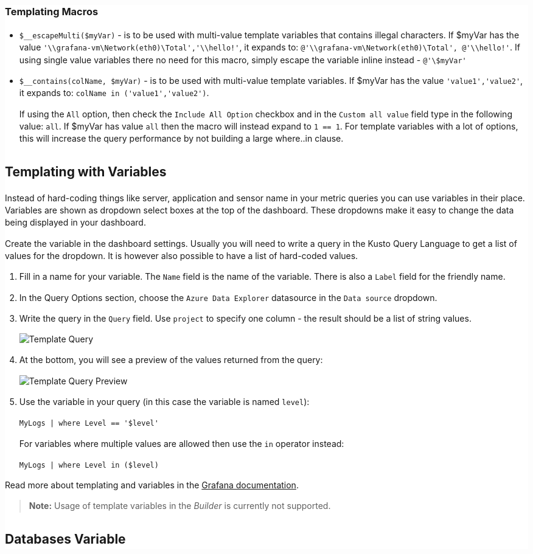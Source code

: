 ### Templating Macros

- `$__escapeMulti($myVar)` - is to be used with multi-value template variables that contains illegal characters. If \$myVar has the value `'\\grafana-vm\Network(eth0)\Total','\\hello!'`, it expands to: `@'\\grafana-vm\Network(eth0)\Total', @'\\hello!'`. If using single value variables there no need for this macro, simply escape the variable inline instead - `@'\$myVar'`
- `$__contains(colName, $myVar)` - is to be used with multi-value template variables. If \$myVar has the value `'value1','value2'`, it expands to: `colName in ('value1','value2')`.

  If using the `All` option, then check the `Include All Option` checkbox and in the `Custom all value` field type in the following value: `all`. If \$myVar has value `all` then the macro will instead expand to `1 == 1`. For template variables with a lot of options, this will increase the query performance by not building a large where..in clause.

## Templating with Variables

Instead of hard-coding things like server, application and sensor name in your metric queries you can use variables in their place. Variables are shown as dropdown select boxes at the top of the dashboard. These dropdowns make it easy to change the data being displayed in your dashboard.

Create the variable in the dashboard settings. Usually you will need to write a query in the Kusto Query Language to get a list of values for the dropdown. It is however also possible to have a list of hard-coded values.

1. Fill in a name for your variable. The `Name` field is the name of the variable. There is also a `Label` field for the friendly name.
2. In the Query Options section, choose the `Azure Data Explorer` datasource in the `Data source` dropdown.
3. Write the query in the `Query` field. Use `project` to specify one column - the result should be a list of string values.

   ![Template Query](https://raw.githubusercontent.com/grafana/grafana-logship-datasource/main/src/img/templating_1.png)

4. At the bottom, you will see a preview of the values returned from the query:

   ![Template Query Preview](https://raw.githubusercontent.com/grafana/grafana-logship-datasource/main/src/img/templating_2.png)

5. Use the variable in your query (in this case the variable is named `level`):

   ```kusto
   MyLogs | where Level == '$level'
   ```

   For variables where multiple values are allowed then use the `in` operator instead:

   ```kusto
   MyLogs | where Level in ($level)
   ```

Read more about templating and variables in the [Grafana documentation](http://docs.grafana.org/reference/templating/#variables).

> **Note:** Usage of template variables in the _Builder_ is currently not supported.

## Databases Variable
